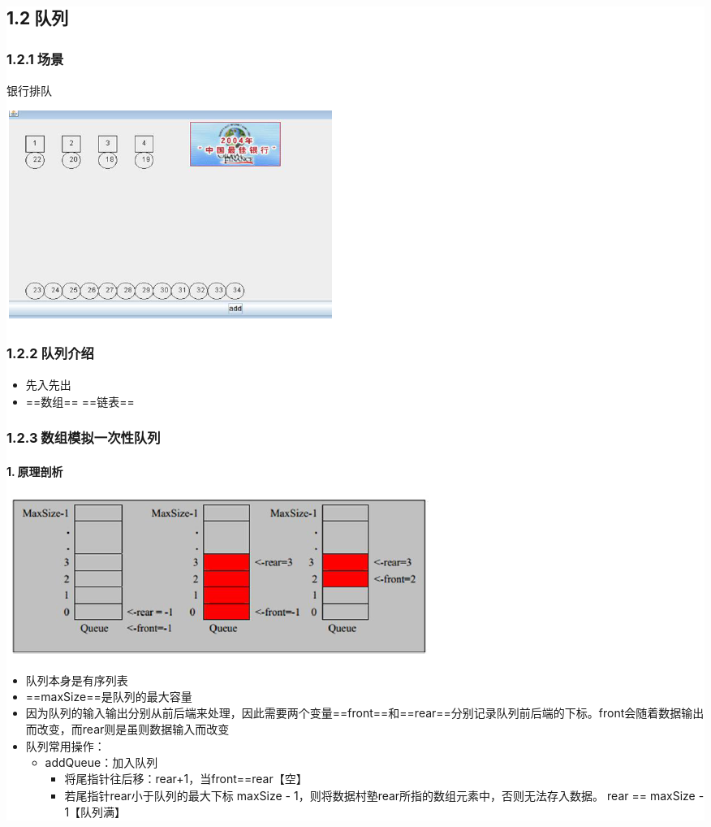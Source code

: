 

## 1.2 队列

### 1.2.1 场景

银行排队

![image-20220409091249188](image/image-20220409091249188.png)



### 1.2.2 队列介绍

- 先入先出
- ==数组==         ==链表==

### 1.2.3 数组模拟一次性队列

#### 1. 原理剖析

![image-20220409091514051](image/image-20220409091514051.png)

- 队列本身是有序列表
- ==maxSize==是队列的最大容量
- 因为队列的输入输出分别从前后端来处理，因此需要两个变量==front==和==rear==分别记录队列前后端的下标。front会随着数据输出而改变，而rear则是虽则数据输入而改变
- 队列常用操作：
  - addQueue：加入队列
    - 将尾指针往后移：rear+1，当front==rear【空】
    - 若尾指针rear小于队列的最大下标 maxSize - 1，则将数据村塾rear所指的数组元素中，否则无法存入数据。 rear == maxSize - 1【队列满】
